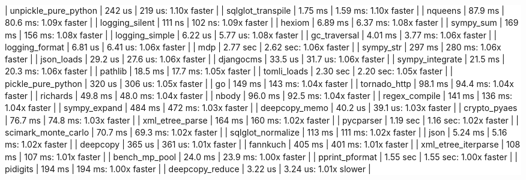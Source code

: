 | unpickle_pure_python       | 242 us                                                 | 219 us: 1.10x faster                                                   |
| sqlglot_transpile          | 1.75 ms                                                | 1.59 ms: 1.10x faster                                                  |
| nqueens                    | 87.9 ms                                                | 80.6 ms: 1.09x faster                                                  |
| logging_silent             | 111 ns                                                 | 102 ns: 1.09x faster                                                   |
| hexiom                     | 6.89 ms                                                | 6.37 ms: 1.08x faster                                                  |
| sympy_sum                  | 169 ms                                                 | 156 ms: 1.08x faster                                                   |
| logging_simple             | 6.22 us                                                | 5.77 us: 1.08x faster                                                  |
| gc_traversal               | 4.01 ms                                                | 3.77 ms: 1.06x faster                                                  |
| logging_format             | 6.81 us                                                | 6.41 us: 1.06x faster                                                  |
| mdp                        | 2.77 sec                                               | 2.62 sec: 1.06x faster                                                 |
| sympy_str                  | 297 ms                                                 | 280 ms: 1.06x faster                                                   |
| json_loads                 | 29.2 us                                                | 27.6 us: 1.06x faster                                                  |
| djangocms                  | 33.5 us                                                | 31.7 us: 1.06x faster                                                  |
| sympy_integrate            | 21.5 ms                                                | 20.3 ms: 1.06x faster                                                  |
| pathlib                    | 18.5 ms                                                | 17.7 ms: 1.05x faster                                                  |
| tomli_loads                | 2.30 sec                                               | 2.20 sec: 1.05x faster                                                 |
| pickle_pure_python         | 320 us                                                 | 306 us: 1.05x faster                                                   |
| go                         | 149 ms                                                 | 143 ms: 1.04x faster                                                   |
| tornado_http               | 98.1 ms                                                | 94.4 ms: 1.04x faster                                                  |
| richards                   | 49.8 ms                                                | 48.0 ms: 1.04x faster                                                  |
| nbody                      | 96.0 ms                                                | 92.5 ms: 1.04x faster                                                  |
| regex_compile              | 141 ms                                                 | 136 ms: 1.04x faster                                                   |
| sympy_expand               | 484 ms                                                 | 472 ms: 1.03x faster                                                   |
| deepcopy_memo              | 40.2 us                                                | 39.1 us: 1.03x faster                                                  |
| crypto_pyaes               | 76.7 ms                                                | 74.8 ms: 1.03x faster                                                  |
| xml_etree_parse            | 164 ms                                                 | 160 ms: 1.02x faster                                                   |
| pycparser                  | 1.19 sec                                               | 1.16 sec: 1.02x faster                                                 |
| scimark_monte_carlo        | 70.7 ms                                                | 69.3 ms: 1.02x faster                                                  |
| sqlglot_normalize          | 113 ms                                                 | 111 ms: 1.02x faster                                                   |
| json                       | 5.24 ms                                                | 5.16 ms: 1.02x faster                                                  |
| deepcopy                   | 365 us                                                 | 361 us: 1.01x faster                                                   |
| fannkuch                   | 405 ms                                                 | 401 ms: 1.01x faster                                                   |
| xml_etree_iterparse        | 108 ms                                                 | 107 ms: 1.01x faster                                                   |
| bench_mp_pool              | 24.0 ms                                                | 23.9 ms: 1.00x faster                                                  |
| pprint_pformat             | 1.55 sec                                               | 1.55 sec: 1.00x faster                                                 |
| pidigits                   | 194 ms                                                 | 194 ms: 1.00x faster                                                   |
| deepcopy_reduce            | 3.22 us                                                | 3.24 us: 1.01x slower                                                  |